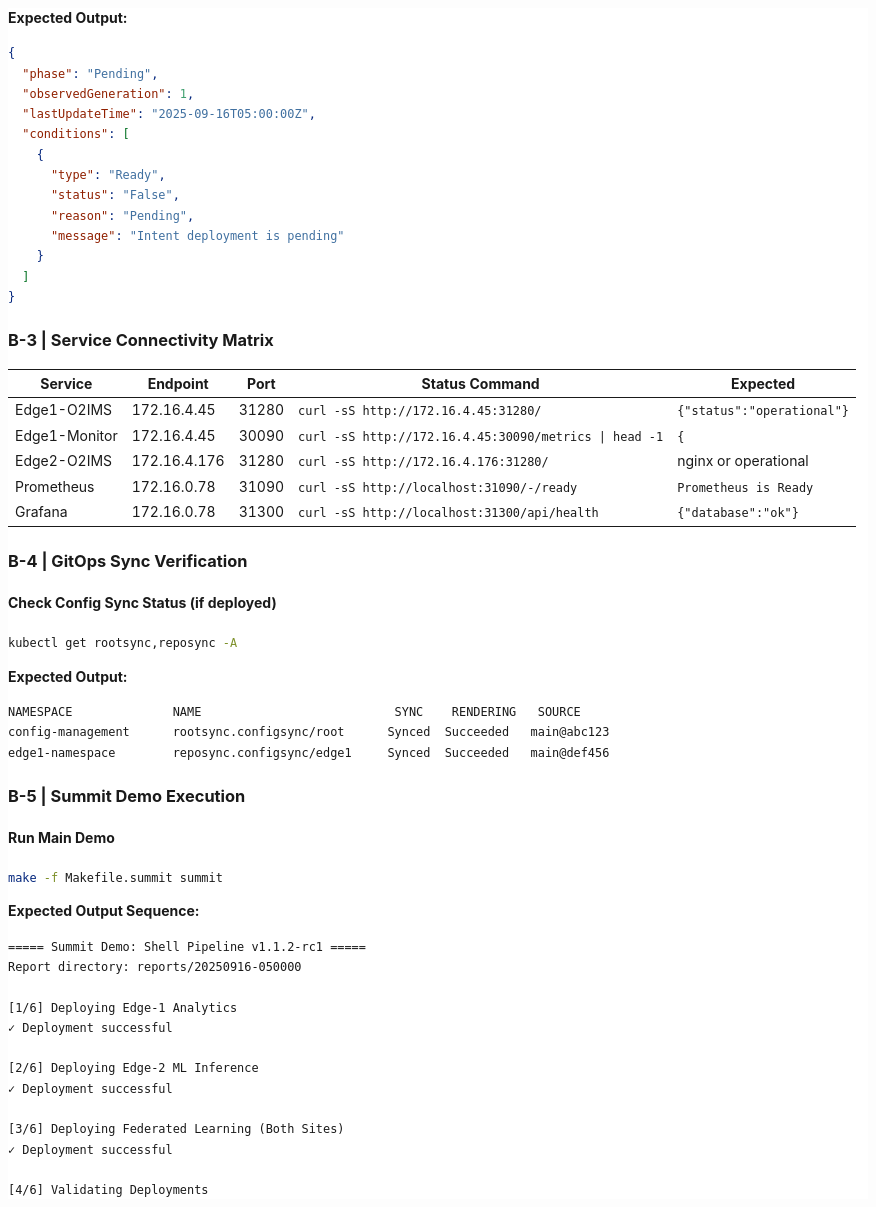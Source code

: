 **Expected Output:**
```json
{
  "phase": "Pending",
  "observedGeneration": 1,
  "lastUpdateTime": "2025-09-16T05:00:00Z",
  "conditions": [
    {
      "type": "Ready",
      "status": "False",
      "reason": "Pending",
      "message": "Intent deployment is pending"
    }
  ]
}
```

### B-3 | Service Connectivity Matrix

| Service | Endpoint | Port | Status Command | Expected |
|---------|----------|------|----------------|----------|
| Edge1-O2IMS | 172.16.4.45 | 31280 | `curl -sS http://172.16.4.45:31280/` | `{"status":"operational"}` |
| Edge1-Monitor | 172.16.4.45 | 30090 | `curl -sS http://172.16.4.45:30090/metrics \| head -1` | `{` |
| Edge2-O2IMS | 172.16.4.176 | 31280 | `curl -sS http://172.16.4.176:31280/` | nginx or operational |
| Prometheus | 172.16.0.78 | 31090 | `curl -sS http://localhost:31090/-/ready` | `Prometheus is Ready` |
| Grafana | 172.16.0.78 | 31300 | `curl -sS http://localhost:31300/api/health` | `{"database":"ok"}` |

### B-4 | GitOps Sync Verification

#### Check Config Sync Status (if deployed)
```bash
kubectl get rootsync,reposync -A
```

**Expected Output:**
```
NAMESPACE              NAME                           SYNC    RENDERING   SOURCE
config-management      rootsync.configsync/root      Synced  Succeeded   main@abc123
edge1-namespace        reposync.configsync/edge1     Synced  Succeeded   main@def456
```

### B-5 | Summit Demo Execution

#### Run Main Demo
```bash
make -f Makefile.summit summit
```

**Expected Output Sequence:**
```
===== Summit Demo: Shell Pipeline v1.1.2-rc1 =====
Report directory: reports/20250916-050000

[1/6] Deploying Edge-1 Analytics
✓ Deployment successful

[2/6] Deploying Edge-2 ML Inference
✓ Deployment successful

[3/6] Deploying Federated Learning (Both Sites)
✓ Deployment successful

[4/6] Validating Deployments
```